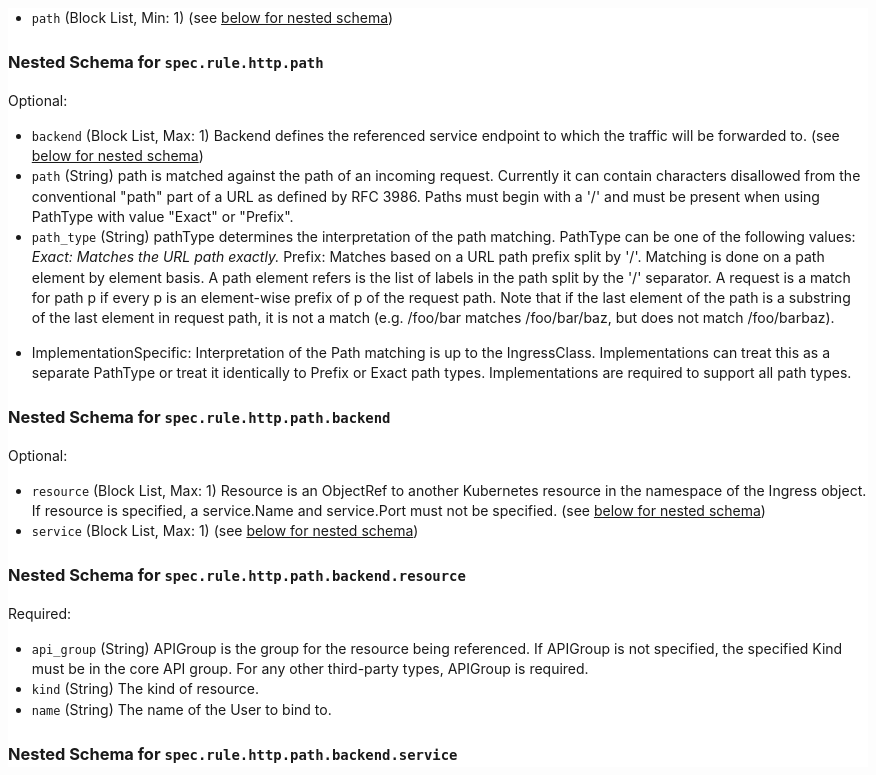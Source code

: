 - `path` (Block List, Min: 1) (see [below for nested schema](#nestedblock--spec--rule--http--path))

<a id="nestedblock--spec--rule--http--path"></a>
### Nested Schema for `spec.rule.http.path`

Optional:

- `backend` (Block List, Max: 1) Backend defines the referenced service endpoint to which the traffic will be forwarded to. (see [below for nested schema](#nestedblock--spec--rule--http--path--backend))
- `path` (String) path is matched against the path of an incoming request. Currently it can contain characters disallowed from the conventional "path" part of a URL as defined by RFC 3986. Paths must begin with a '/' and must be present when using PathType with value "Exact" or "Prefix".
- `path_type` (String) pathType determines the interpretation of the path matching. PathType can be one of the following values: *Exact: Matches the URL path exactly.* Prefix: Matches based on a URL path prefix split by '/'. Matching is
  done on a path element by element basis. A path element refers is the
  list of labels in the path split by the '/' separator. A request is a
  match for path p if every p is an element-wise prefix of p of the
  request path. Note that if the last element of the path is a substring
  of the last element in request path, it is not a match (e.g. /foo/bar
  matches /foo/bar/baz, but does not match /foo/barbaz).

* ImplementationSpecific: Interpretation of the Path matching is up to
  the IngressClass. Implementations can treat this as a separate PathType
  or treat it identically to Prefix or Exact path types.
Implementations are required to support all path types.

<a id="nestedblock--spec--rule--http--path--backend"></a>
### Nested Schema for `spec.rule.http.path.backend`

Optional:

- `resource` (Block List, Max: 1) Resource is an ObjectRef to another Kubernetes resource in the namespace of the Ingress object. If resource is specified, a service.Name and service.Port must not be specified. (see [below for nested schema](#nestedblock--spec--rule--http--path--backend--resource))
- `service` (Block List, Max: 1) (see [below for nested schema](#nestedblock--spec--rule--http--path--backend--service))

<a id="nestedblock--spec--rule--http--path--backend--resource"></a>
### Nested Schema for `spec.rule.http.path.backend.resource`

Required:

- `api_group` (String) APIGroup is the group for the resource being referenced. If APIGroup is not specified, the specified Kind must be in the core API group. For any other third-party types, APIGroup is required.
- `kind` (String) The kind of resource.
- `name` (String) The name of the User to bind to.


<a id="nestedblock--spec--rule--http--path--backend--service"></a>
### Nested Schema for `spec.rule.http.path.backend.service`
